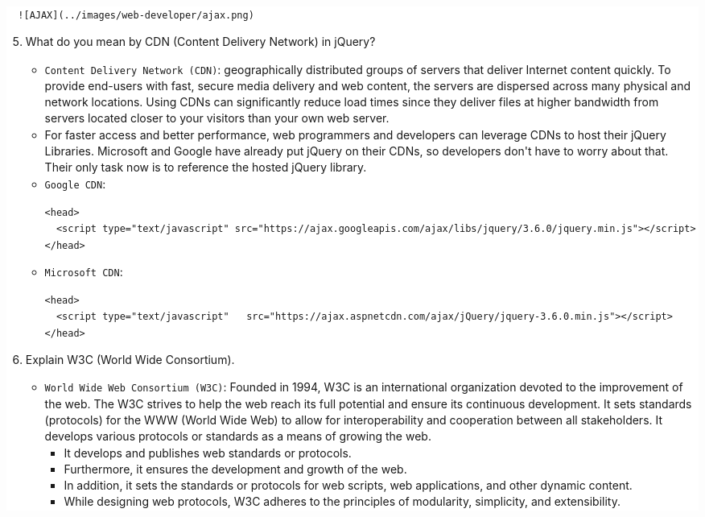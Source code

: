       ![AJAX](../images/web-developer/ajax.png)

5.  What do you mean by CDN (Content Delivery Network) in jQuery?
    + `Content Delivery Network (CDN)`: geographically distributed groups of servers that deliver Internet content quickly. To provide end-users with fast, secure media delivery and web content, the servers are dispersed across many physical and network locations. Using CDNs can significantly reduce load times since they deliver files at higher bandwidth from servers located closer to your visitors than your own web server.
    + For faster access and better performance, web programmers and developers can leverage CDNs to host their jQuery Libraries. Microsoft and Google have already put jQuery on their CDNs, so developers don't have to worry about that. Their only task now is to reference the hosted jQuery library.
    + `Google CDN`:
      ```
      <head>
        <script type="text/javascript" src="https://ajax.googleapis.com/ajax/libs/jquery/3.6.0/jquery.min.js"></script>
      </head>
      ```
    + `Microsoft CDN`:
      ```
      <head>
        <script type="text/javascript"   src="https://ajax.aspnetcdn.com/ajax/jQuery/jquery-3.6.0.min.js"></script>
      </head>
      ```

6.  Explain W3C (World Wide Consortium).
    + `World Wide Web Consortium (W3C)`: Founded in 1994, W3C is an international organization devoted to the improvement of the web. The W3C strives to help the web reach its full potential and ensure its continuous development. It sets standards (protocols) for the WWW (World Wide Web) to allow for interoperability and cooperation between all stakeholders. It develops various protocols or standards as a means of growing the web.
      + It develops and publishes web standards or protocols.
      + Furthermore, it ensures the development and growth of the web.
      + In addition, it sets the standards or protocols for web scripts, web applications, and other dynamic content.
      + While designing web protocols, W3C adheres to the principles of modularity, simplicity, and extensibility.
